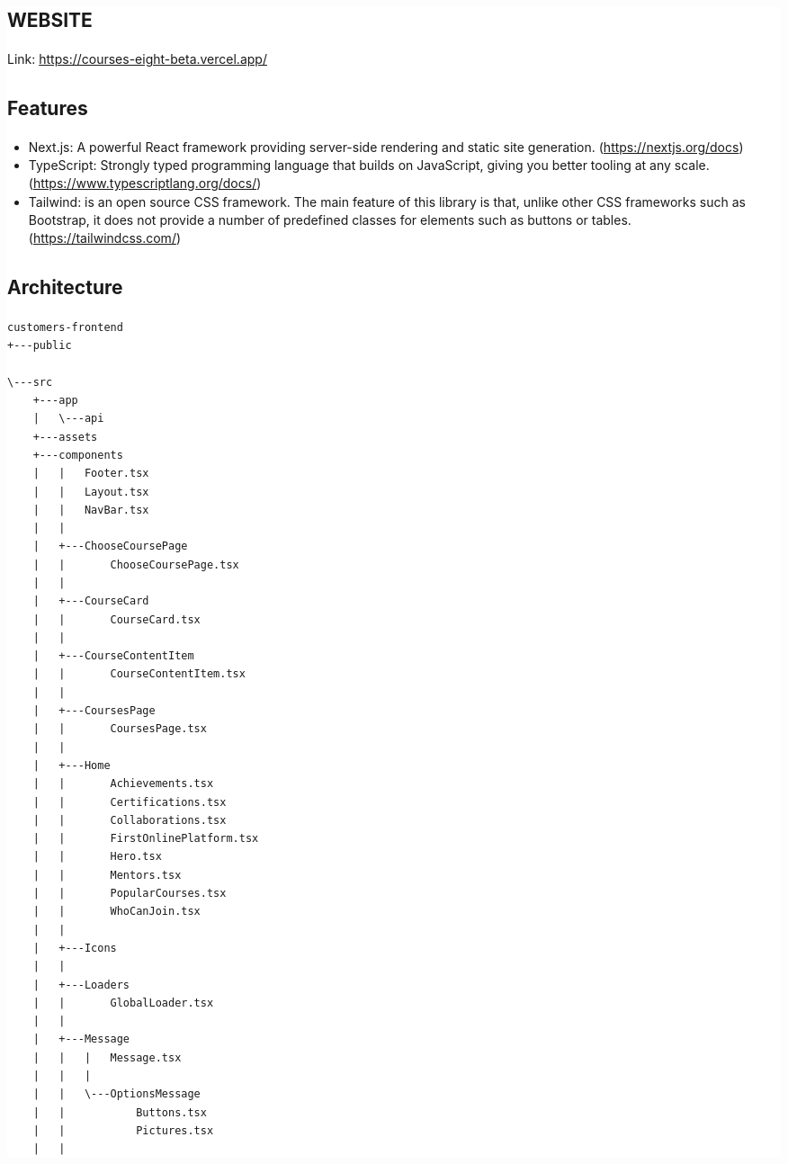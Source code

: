 ## WEBSITE

Link: https://courses-eight-beta.vercel.app/

## Features

- Next.js: A powerful React framework providing server-side rendering and static site generation. (https://nextjs.org/docs)
- TypeScript: Strongly typed programming language that builds on JavaScript, giving you better tooling at any scale. (https://www.typescriptlang.org/docs/)
- Tailwind: is an open source CSS framework. The main feature of this library is that, unlike other CSS frameworks such as Bootstrap, it does not provide a number of predefined classes for elements such as buttons or tables.(https://tailwindcss.com/)

## Architecture

```
customers-frontend
+---public

\---src
    +---app
    |   \---api
    +---assets
    +---components
    |   |   Footer.tsx
    |   |   Layout.tsx
    |   |   NavBar.tsx
    |   |
    |   +---ChooseCoursePage
    |   |       ChooseCoursePage.tsx
    |   |
    |   +---CourseCard
    |   |       CourseCard.tsx
    |   |
    |   +---CourseContentItem
    |   |       CourseContentItem.tsx
    |   |
    |   +---CoursesPage
    |   |       CoursesPage.tsx
    |   |
    |   +---Home
    |   |       Achievements.tsx
    |   |       Certifications.tsx
    |   |       Collaborations.tsx
    |   |       FirstOnlinePlatform.tsx
    |   |       Hero.tsx
    |   |       Mentors.tsx
    |   |       PopularCourses.tsx
    |   |       WhoCanJoin.tsx
    |   |
    |   +---Icons
    |   |
    |   +---Loaders
    |   |       GlobalLoader.tsx
    |   |
    |   +---Message
    |   |   |   Message.tsx
    |   |   |
    |   |   \---OptionsMessage
    |   |           Buttons.tsx
    |   |           Pictures.tsx
    |   |
```